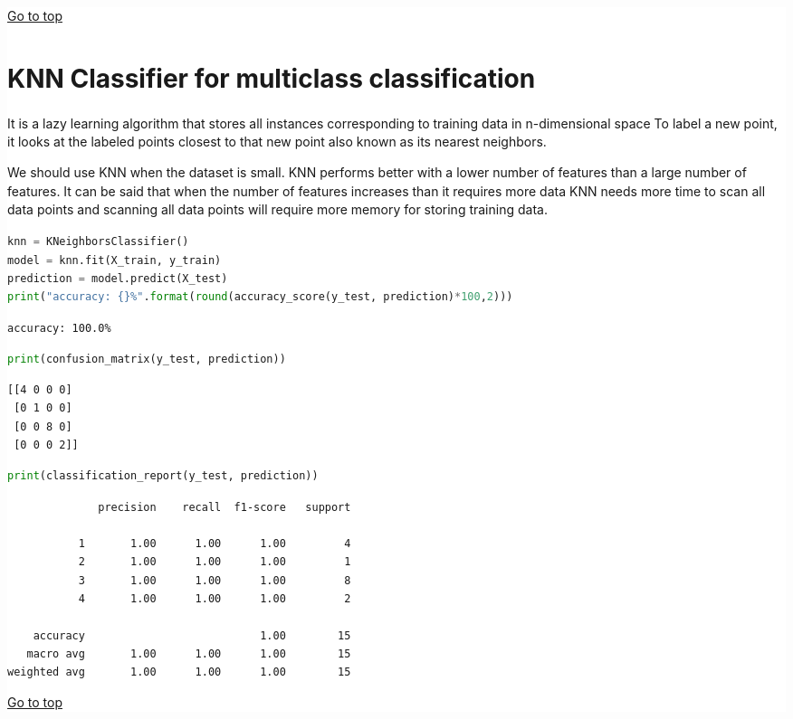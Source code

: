     

<a class="list-group-item list-group-item-action" data-toggle="list" href="#Classification" role="tab" aria-controls="profile">Go to top<span class="badge badge-primary badge-pill"></span></a>


# KNN Classifier for multiclass classification

It is a lazy learning algorithm that stores all instances corresponding to training data in n-dimensional space To label a new point, it looks at the labeled points closest to that new point also known as its nearest neighbors.

We should use KNN when the dataset is small. KNN performs better with a lower number of features than a large number of features. It can be said that when the number of features increases than it requires more data
KNN needs more time to scan all data points and scanning all data points will require more memory for storing training data.


```python
knn = KNeighborsClassifier()
model = knn.fit(X_train, y_train)
prediction = model.predict(X_test)
print("accuracy: {}%".format(round(accuracy_score(y_test, prediction)*100,2)))
```

    accuracy: 100.0%
    


```python
print(confusion_matrix(y_test, prediction))
```

    [[4 0 0 0]
     [0 1 0 0]
     [0 0 8 0]
     [0 0 0 2]]
    


```python
print(classification_report(y_test, prediction))
```

                  precision    recall  f1-score   support
    
               1       1.00      1.00      1.00         4
               2       1.00      1.00      1.00         1
               3       1.00      1.00      1.00         8
               4       1.00      1.00      1.00         2
    
        accuracy                           1.00        15
       macro avg       1.00      1.00      1.00        15
    weighted avg       1.00      1.00      1.00        15
    
    

<a class="list-group-item list-group-item-action" data-toggle="list" href="#Classification" role="tab" aria-controls="profile">Go to top<span class="badge badge-primary badge-pill"></span></a>
